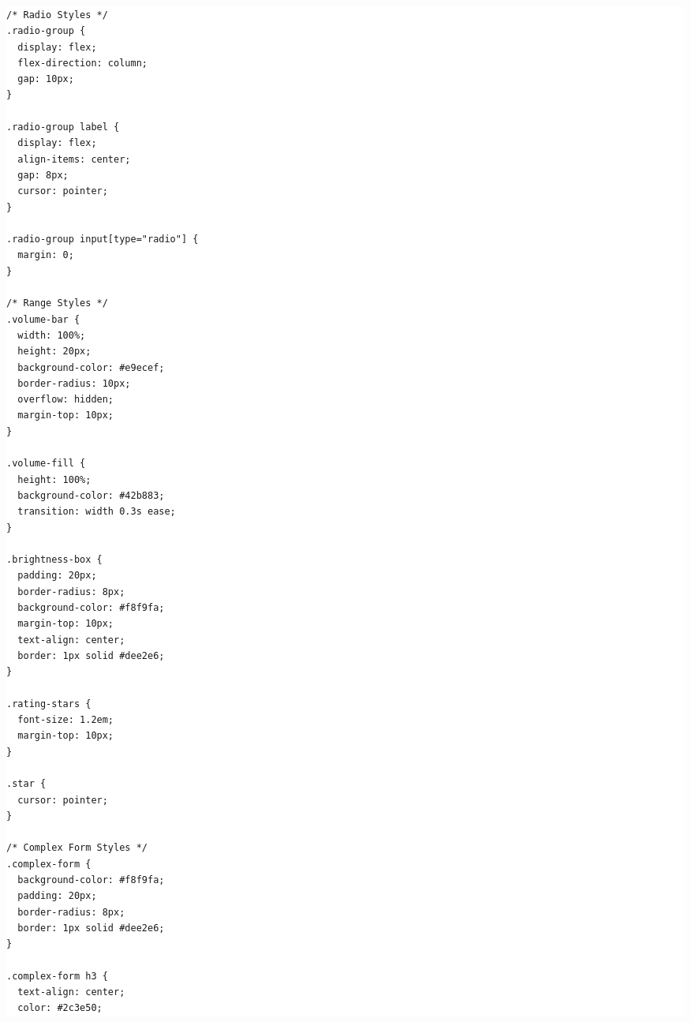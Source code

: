 ```vue
/* Radio Styles */
.radio-group {
  display: flex;
  flex-direction: column;
  gap: 10px;
}

.radio-group label {
  display: flex;
  align-items: center;
  gap: 8px;
  cursor: pointer;
}

.radio-group input[type="radio"] {
  margin: 0;
}

/* Range Styles */
.volume-bar {
  width: 100%;
  height: 20px;
  background-color: #e9ecef;
  border-radius: 10px;
  overflow: hidden;
  margin-top: 10px;
}

.volume-fill {
  height: 100%;
  background-color: #42b883;
  transition: width 0.3s ease;
}

.brightness-box {
  padding: 20px;
  border-radius: 8px;
  background-color: #f8f9fa;
  margin-top: 10px;
  text-align: center;
  border: 1px solid #dee2e6;
}

.rating-stars {
  font-size: 1.2em;
  margin-top: 10px;
}

.star {
  cursor: pointer;
}

/* Complex Form Styles */
.complex-form {
  background-color: #f8f9fa;
  padding: 20px;
  border-radius: 8px;
  border: 1px solid #dee2e6;
}

.complex-form h3 {
  text-align: center;
  color: #2c3e50;
```